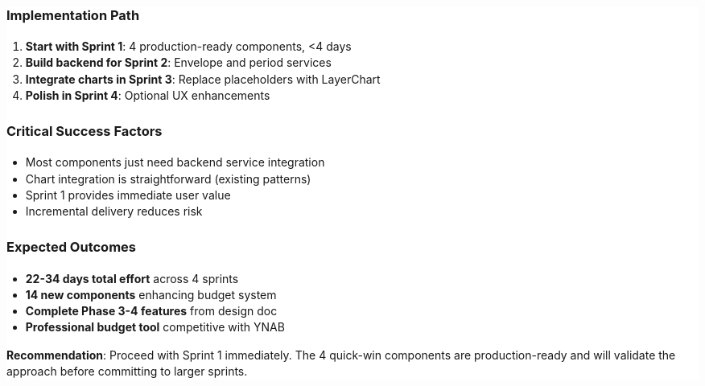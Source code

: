 ### Implementation Path
1. **Start with Sprint 1**: 4 production-ready components, <4 days
2. **Build backend for Sprint 2**: Envelope and period services
3. **Integrate charts in Sprint 3**: Replace placeholders with LayerChart
4. **Polish in Sprint 4**: Optional UX enhancements

### Critical Success Factors
- Most components just need backend service integration
- Chart integration is straightforward (existing patterns)
- Sprint 1 provides immediate user value
- Incremental delivery reduces risk

### Expected Outcomes
- **22-34 days total effort** across 4 sprints
- **14 new components** enhancing budget system
- **Complete Phase 3-4 features** from design doc
- **Professional budget tool** competitive with YNAB

**Recommendation**: Proceed with Sprint 1 immediately. The 4 quick-win components are production-ready and will validate the approach before committing to larger sprints.
